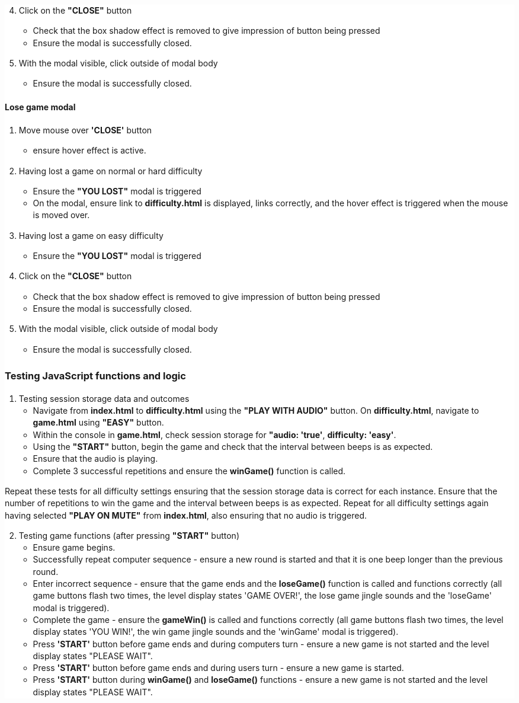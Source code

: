 4. Click on the **"CLOSE"** button
    * Check that the box shadow effect is removed to give impression of button being pressed
    * Ensure the modal is successfully closed.
  
5. With the modal visible, click outside of modal body
    * Ensure the modal is successfully closed.

#### Lose game modal
1. Move mouse over **'CLOSE'** button 
   * ensure hover effect is active.
   
2. Having lost a game on normal or hard difficulty
    * Ensure the **"YOU LOST"** modal is triggered
    * On the modal, ensure link to **difficulty.html** is displayed, links correctly, and the hover effect is triggered when the mouse is moved over.
    
3. Having lost a game on easy difficulty
    * Ensure the **"YOU LOST"** modal is triggered
    
4. Click on the **"CLOSE"** button
    * Check that the box shadow effect is removed to give impression of button being pressed
    * Ensure the modal is successfully closed.
  
5. With the modal visible, click outside of modal body
    * Ensure the modal is successfully closed.
    
### Testing JavaScript functions and logic
1. Testing session storage data and outcomes
    * Navigate from **index.html** to **difficulty.html** using the **"PLAY WITH AUDIO"** button. On **difficulty.html**, navigate to **game.html** using **"EASY"** button.
    * Within the console in **game.html**, check session storage for **"audio: 'true'**, **difficulty: 'easy'**.
    * Using the **"START"** button, begin the game and check that the interval between beeps is as expected.
    * Ensure that the audio is playing.
    * Complete 3 successful repetitions and ensure the **winGame()** function is called.
    
Repeat these tests for all difficulty settings ensuring that the session storage data is correct for each instance. Ensure that the number of repetitions to win the game and the interval between beeps is as expected. Repeat for all difficulty settings again having selected **"PLAY ON MUTE"** from **index.html**, also ensuring that no audio is triggered.

2. Testing game functions (after pressing **"START"** button)
    * Ensure game begins.
    * Successfully repeat computer sequence - ensure a new round is started and that it is one beep longer than the previous round.
    * Enter incorrect sequence - ensure that the game ends and the **loseGame()** function is called and functions correctly (all game buttons flash two times, the level display states 'GAME OVER!', the lose game jingle sounds and the 'loseGame' modal is triggered).
    * Complete the game - ensure the **gameWin()** is called and functions correctly (all game buttons flash two times, the level display states 'YOU WIN!', the win game jingle sounds and the 'winGame' modal is triggered).
    * Press **'START'** button before game ends and during computers turn - ensure a new game is not started and the level display states "PLEASE WAIT".
    * Press **'START'** button before game ends and during users turn - ensure a new game is started.
    * Press **'START'** button during **winGame()** and **loseGame()** functions - ensure a new game is not started and the level display states "PLEASE WAIT".
